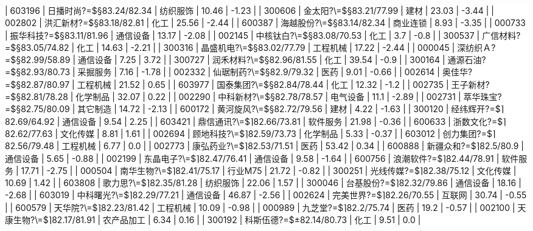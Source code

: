 | 603196 | 日播时尚?\=$§83.24/82.34 |  纺织服饰  |  10.46   | -1.23  |
| 300606 |  金太阳?\=$§83.21/77.99  |    建材    |  23.03   | -3.44  |
| 002802 | 洪汇新材?\=$§83.18/82.81 |    化工    |  25.56   | -2.44  |
| 600387 | 海越股份?\=$§83.14/82.34 |  商业连锁  |   8.93   | -3.35  |
| 000733 | 振华科技?\=$§83.11/81.96 |  通信设备  |  13.17   | -2.08  |
| 002145 | 中核钛白?\=$§83.08/70.53 |    化工    |   3.7    |  -0.8  |
| 300537 | 广信材料?\=$§83.05/74.82 |    化工    |  14.63   | -2.21  |
| 300316 | 晶盛机电?\=$§83.02/77.79 |  工程机械  |  17.22   | -2.44  |
| 000045 | 深纺织Ａ?\=$§82.99/58.89 |  通信设备  |   7.25   |  3.72  |
| 300727 | 润禾材料?\=$§82.96/81.55 |    化工    |  39.54   |  -0.9  |
| 300164 | 通源石油?\=$§82.93/80.73 |  采掘服务  |   7.16   | -1.78  |
| 002332 | 仙琚制药?\=$§82.9/79.32  |    医药    |   9.01   | -0.66  |
| 002614 |  奥佳华?\=$§82.87/80.97  |  工程机械  |  21.52   |  0.65  |
| 603977 | 国泰集团?\=$§82.84/78.44 |    化工    |  12.32   |  -1.2  |
| 002735 | 王子新材?\=$§82.81/78.28 |  化学制品  |  32.07   |  0.22  |
| 002290 | 中科新材?\=$§82.78/78.57 |  电气设备  |   11.1   | -2.89  |
| 002731 | 萃华珠宝?\=$§82.75/80.09 |  其它制造  |  14.72   | -2.13  |
| 600172 | 黄河旋风?\=$§82.72/79.56 |    建材    |   4.22   | -1.63  |
| 300120 | 经纬辉开?\=$⌉82.69/64.92 |  通信设备  |   9.54   |  2.25  |
| 603421 | 鼎信通讯?\=$⌉82.66/73.81 |  软件服务  |  21.98   | -0.36  |
| 600633 | 浙数文化?\=$⌉82.62/77.63 |  文化传媒  |   8.81   |  1.61  |
| 002694 | 顾地科技?\=$⌉82.59/73.73 |  化学制品  |   5.33   | -0.37  |
| 603012 | 创力集团?\=$⌉82.56/79.48 |  工程机械  |   6.77   |  0.0   |
| 002773 | 康弘药业?\=$⌉82.53/71.51 |    医药    |  53.42   |  0.34  |
| 600888 |  新疆众和?\=$⌉82.5/80.9  |  通信设备  |   5.65   | -0.88  |
| 002199 | 东晶电子?\=$⌉82.47/76.41 |  通信设备  |   9.58   | -1.64  |
| 600756 | 浪潮软件?\=$⌉82.44/78.91 |  软件服务  |  17.71   | -2.75  |
| 000504 | 南华生物?\=$⌉82.41/75.17 |  行业M75   |  21.72   | -0.82  |
| 300251 | 光线传媒?\=$⌉82.38/75.12 |  文化传媒  |  10.69   |  1.42  |
| 603808 |  歌力思?\=$⌉82.35/81.28  |  纺织服饰  |  22.06   |  1.57  |
| 300046 | 台基股份?\=$⌉82.32/79.86 |  通信设备  |  18.16   | -2.68  |
| 603019 | 中科曙光?\=$⌉82.29/77.21 |  通信设备  |  46.87   | -2.56  |
| 002624 | 完美世界?\=$⌉82.26/70.55 |   互联网   |  30.74   | -0.55  |
| 600579 |  天华院?\=$⌉82.23/81.42  |  工程机械  |  10.09   | -0.98  |
| 000989 |  九芝堂?\=$⌉82.2/75.74   |    医药    |   19.2   | -0.57  |
| 002100 | 天康生物?\=$⌉82.17/81.91 | 农产品加工 |   6.34   |  0.16  |
| 300192 | 科斯伍德?\=$±82.14/80.73 |    化工    |   9.51   |  0.0   |